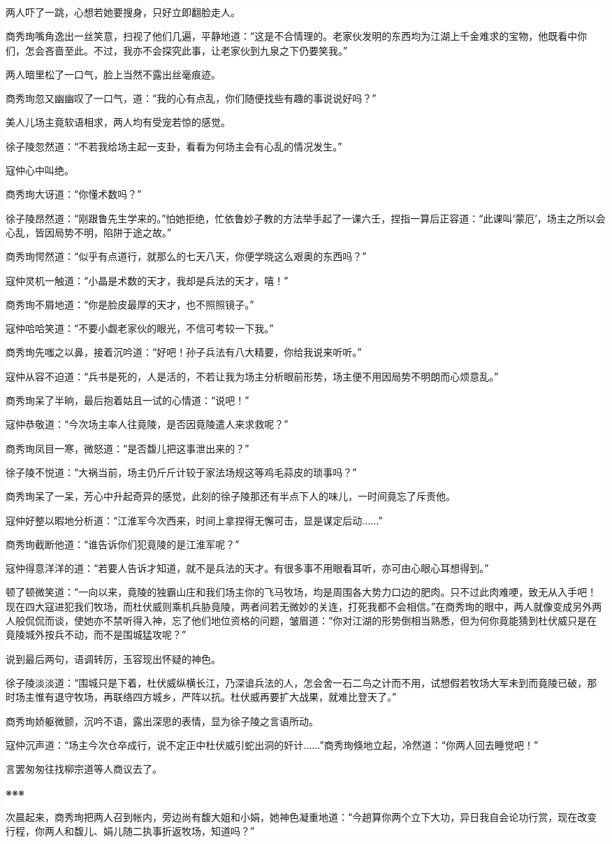 两人吓了一跳，心想若她要搜身，只好立即翻脸走人。

商秀珣嘴角逸出一丝笑意，扫视了他们几遍，平静地道：“这是不合情理的。老家伙发明的东西均为江湖上千金难求的宝物，他既看中你们，怎会吝啬至此。不过，我亦不会探究此事，让老家伙到九泉之下仍要笑我。”

两人暗里松了一口气，脸上当然不露出丝毫痕迹。

商秀珣忽又幽幽叹了一口气，道：“我的心有点乱，你们随便找些有趣的事说说好吗？”

美人儿场主竟软语相求，两人均有受宠若惊的感觉。

徐子陵忽然道：“不若我给场主起一支卦，看看为何场主会有心乱的情况发生。”

寇仲心中叫绝。

商秀珣大讶道：“你懂术数吗？”

徐子陵昂然道：“刚跟鲁先生学来的。”怕她拒绝，忙依鲁妙子教的方法举手起了一课六壬，捏指一算后正容道：“此课叫‘蒙厄’，场主之所以会心乱，皆因局势不明，陷阱于途之故。”

商秀珣愕然道：“似乎有点道行，就那么的七天八天，你便学晓这么艰奥的东西吗？”

寇仲灵机一触道：“小晶是术数的天才，我却是兵法的天才，嘻！”

商秀珣不屑地道：“你是脸皮最厚的天才，也不照照镜子。”

寇仲哈哈笑道：“不要小觑老家伙的眼光，不信可考较一下我。”

商秀珣先嗤之以鼻，接着沉吟道：“好吧！孙子兵法有八大精要，你给我说来听听。”

寇仲从容不迫道：“兵书是死的，人是活的，不若让我为场主分析眼前形势，场主便不用因局势不明朗而心烦意乱。”

商秀珣呆了半晌，最后抱着姑且一试的心情道：“说吧！”

寇仲恭敬道：“今次场主率人往竟陵，是否因竟陵遣人来求救呢？”

商秀珣凤目一寒，微怒道：“是否馥儿把这事泄出来的？”

徐子陵不悦道：“大祸当前，场主仍斤斤计较于家法场规这等鸡毛蒜皮的琐事吗？”

商秀珣呆了一呆，芳心中升起奇异的感觉，此刻的徐子陵那还有半点下人的味儿，一时间竟忘了斥责他。

寇仲好整以暇地分析道：“江淮军今次西来，时间上拿捏得无懈可击，显是谋定后动……”

商秀珣截断他道：“谁告诉你们犯竟陵的是江淮军呢？”

寇仲得意洋洋的道：“若要人告诉才知道，就不是兵法的天才。有很多事不用眼看耳听，亦可由心眼心耳想得到。”

顿了顿微笑道：“一向以来，竟陵的独霸山庄和我们场主你的飞马牧场，均是周围各大势力口边的肥肉。只不过此肉难哽，致无从入手吧！现在四大寇进犯我们牧场，而杜伏威则乘机兵胁竟陵，两者间若无微妙的关连，打死我都不会相信。”在商秀珣的眼中，两人就像变成另外两人般侃侃而谈，使她亦不禁听得入神，忘了他们地位资格的问题，皱眉道：“你对江湖的形势倒相当熟悉，但为何你竟能猜到杜伏威只是在竟陵城外按兵不动，而不是围城猛攻呢？”

说到最后两句，语调转厉，玉容现出怀疑的神色。

徐子陵淡淡道：“围城只是下着，杜伏威纵横长江，乃深谙兵法的人，怎会舍一石二鸟之计而不用，试想假若牧场大军未到而竟陵已破，那时场主惟有退守牧场，再联络四方城乡，严阵以抗。杜伏威再要扩大战果，就难比登天了。”

商秀珣娇躯微颤，沉吟不语，露出深思的表情，显为徐子陵之言语所动。

寇仲沉声道：“场主今次仓卒成行，说不定正中杜伏威引蛇出洞的奸计……”商秀珣倏地立起，冷然道：“你两人回去睡觉吧！”

言罢匆匆往找柳宗道等人商议去了。

※※※

次晨起来，商秀珣把两人召到帐内，旁边尚有馥大姐和小娟，她神色凝重地道：“今趟算你两个立下大功，异日我自会论功行赏，现在改变行程，你两人和馥儿、娟儿随二执事折返牧场，知道吗？”
